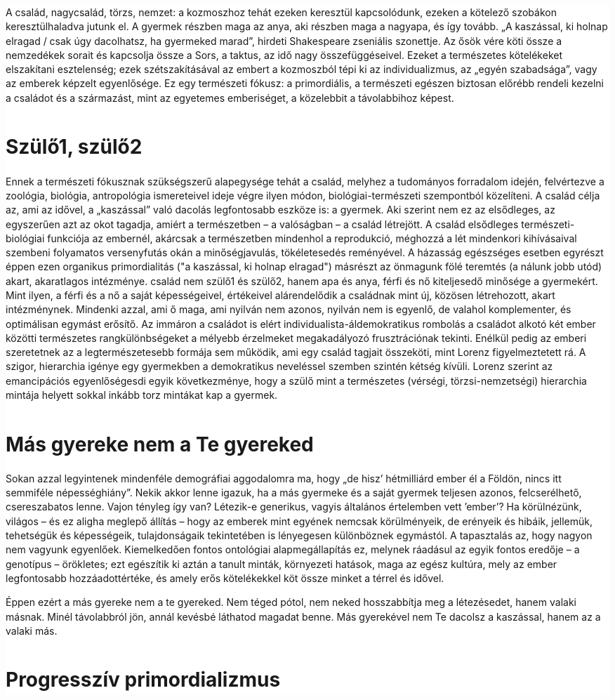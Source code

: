 A család, nagycsalád, törzs, nemzet: a kozmoszhoz tehát ezeken keresztül kapcsolódunk, ezeken a kötelező szobákon keresztülhaladva jutunk el. A gyermek részben maga az anya, aki részben maga a nagyapa, és így tovább. „A kaszással, ki holnap elragad / csak úgy dacolhatsz, ha gyermeked marad”, hirdeti Shakespeare zseniális szonettje. Az ősök vére köti össze a nemzedékek sorait és kapcsolja össze a Sors, a taktus, az idő nagy összefüggéseivel. Ezeket a természetes kötelékeket elszakítani esztelenség; ezek szétszakításával az embert a kozmoszból tépi ki az individualizmus, az „egyén szabadsága”, vagy az emberek képzelt egyenlősége. Ez egy természeti fókusz: a primordiális, a természeti egészen biztosan előrébb rendeli kezelni a családot és a származást, mint az egyetemes emberiséget, a közelebbit a távolabbihoz képest.

# Szülő1, szülő2

Ennek a természeti fókusznak szükségszerű alapegysége tehát a család, melyhez a tudományos forradalom idején, felvértezve a zoológia, biológia, antropológia ismereteivel ideje végre ilyen módon, biológiai-természeti szempontból közelíteni. A család célja az, ami az idővel, a „kaszással” való dacolás legfontosabb eszköze is: a gyermek. Aki szerint nem ez az elsődleges, az egyszerűen azt az okot tagadja, amiért a természetben – a valóságban – a család létrejött. A család elsődleges természeti-biológiai funkciója az embernél, akárcsak a természetben mindenhol a reprodukció, méghozzá a lét mindenkori kihívásaival szembeni folyamatos versenyfutás okán a minőségjavulás, tökéletesedés reményével. A házasság egészséges esetben egyrészt éppen ezen organikus primordialitás ("a kaszással, ki holnap elragad") másrészt az önmagunk fölé teremtés (a nálunk jobb utód) akart, akaratlagos intézménye.  család nem szülő1 és szülő2, hanem apa és anya, férfi és nő kiteljesedő minősége a gyermekért. Mint ilyen, a férfi és a nő a saját képességeivel, értékeivel alárendelődik a családnak mint új, közösen létrehozott, akart intézménynek. Mindenki azzal, ami ő maga, ami nyilván nem azonos, nyilván nem is egyenlő, de valahol komplementer, és optimálisan egymást erősítő. Az immáron a családot is elért individualista-áldemokratikus rombolás a családot alkotó két ember közötti természetes rangkülönbségeket a mélyebb érzelmeket megakadályozó frusztrációnak tekinti. Enélkül pedig az emberi szeretetnek az a legtermészetesebb formája sem működik, ami egy család tagjait összeköti, mint Lorenz figyelmeztetett rá. A szigor, hierarchia igénye egy gyermekben a demokratikus neveléssel szemben szintén kétség kívüli. Lorenz szerint az emancipációs egyenlőségesdi egyik következménye, hogy a szülő mint a természetes (vérségi, törzsi-nemzetségi) hierarchia mintája helyett sokkal inkább torz mintákat kap a gyermek.

# Más gyereke nem a Te gyereked

Sokan azzal legyintenek mindenféle demográfiai aggodalomra ma, hogy „de hisz’ hétmilliárd ember él a Földön, nincs itt semmiféle népességhiány”. Nekik akkor lenne igazuk, ha a más gyermeke és a saját gyermek teljesen azonos, felcserélhető, csereszabatos lenne. Vajon tényleg így van? Létezik-e generikus, vagyis általános értelemben vett ’ember’? Ha körülnézünk, világos – és ez aligha meglepő állítás – hogy az emberek mint egyének nemcsak körülményeik, de erényeik és hibáik, jellemük, tehetségük és képességeik, tulajdonságaik tekintetében is lényegesen különböznek egymástól. A tapasztalás az, hogy nagyon nem vagyunk egyenlőek. Kiemelkedően fontos ontológiai alapmegállapítás ez, melynek ráadásul az egyik fontos eredője – a genotípus – örökletes; ezt egészítik ki aztán a tanult minták, környezeti hatások, maga az egész kultúra, mely az ember legfontosabb hozzáadottértéke, és amely erős kötelékekkel köt össze minket a térrel és idővel.

Éppen ezért a más gyereke nem a te gyereked. Nem téged pótol, nem neked hosszabbítja meg a létezésedet, hanem valaki másnak. Minél távolabbról jön, annál kevésbé láthatod magadat benne. Más gyerekével nem Te dacolsz a kaszással, hanem az a valaki más.

# Progresszív primordializmus
